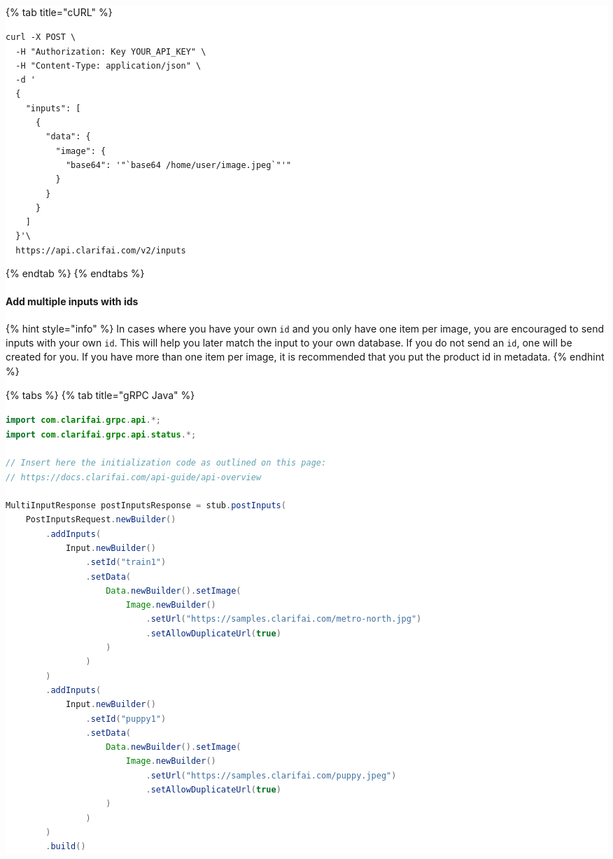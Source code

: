 {% tab title="cURL" %}
```text
curl -X POST \
  -H "Authorization: Key YOUR_API_KEY" \
  -H "Content-Type: application/json" \
  -d '
  {
    "inputs": [
      {
        "data": {
          "image": {
            "base64": '"`base64 /home/user/image.jpeg`"'"
          }
        }
      }
    ]
  }'\
  https://api.clarifai.com/v2/inputs
```
{% endtab %}
{% endtabs %}

#### Add multiple inputs with ids

{% hint style="info" %}
In cases where you have your own `id` and you only have one item per image, you are encouraged to send inputs with your own `id`. This will help you later match the input to your own database. If you do not send an `id`, one will be created for you. If you have more than one item per image, it is recommended that you put the product id in metadata.
{% endhint %}

{% tabs %}
{% tab title="gRPC Java" %}
```java
import com.clarifai.grpc.api.*;
import com.clarifai.grpc.api.status.*;

// Insert here the initialization code as outlined on this page:
// https://docs.clarifai.com/api-guide/api-overview

MultiInputResponse postInputsResponse = stub.postInputs(
    PostInputsRequest.newBuilder()
        .addInputs(
            Input.newBuilder()
                .setId("train1")
                .setData(
                    Data.newBuilder().setImage(
                        Image.newBuilder()
                            .setUrl("https://samples.clarifai.com/metro-north.jpg")
                            .setAllowDuplicateUrl(true)
                    )
                )
        )
        .addInputs(
            Input.newBuilder()
                .setId("puppy1")
                .setData(
                    Data.newBuilder().setImage(
                        Image.newBuilder()
                            .setUrl("https://samples.clarifai.com/puppy.jpeg")
                            .setAllowDuplicateUrl(true)
                    )
                )
        )
        .build()
```